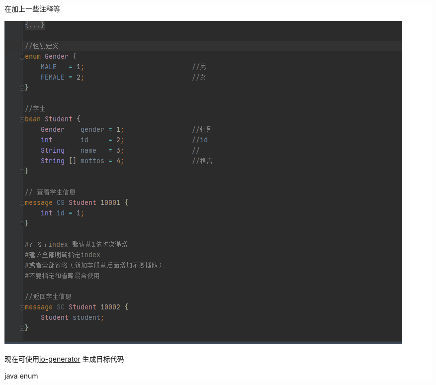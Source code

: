 在加上一些注释等

![协议预览](resources/senpure-io-simple/protocol-view.png "协议预览")

现在可使用[io-generator](senpure-io-generator-ui) 生成目标代码

java enum
